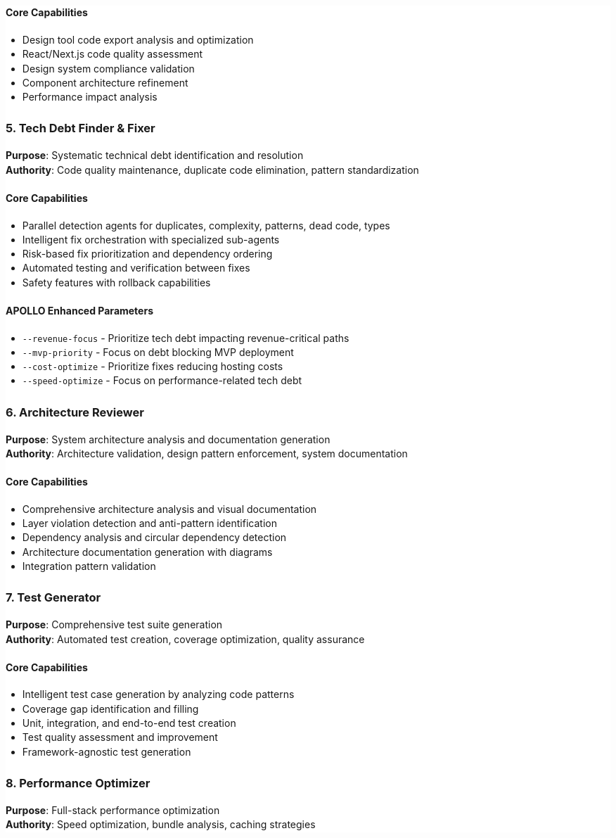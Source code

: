 #### Core Capabilities
- Design tool code export analysis and optimization
- React/Next.js code quality assessment
- Design system compliance validation
- Component architecture refinement
- Performance impact analysis

### 5. Tech Debt Finder & Fixer
**Purpose**: Systematic technical debt identification and resolution  
**Authority**: Code quality maintenance, duplicate code elimination, pattern standardization

#### Core Capabilities
- Parallel detection agents for duplicates, complexity, patterns, dead code, types
- Intelligent fix orchestration with specialized sub-agents
- Risk-based fix prioritization and dependency ordering
- Automated testing and verification between fixes
- Safety features with rollback capabilities

#### APOLLO Enhanced Parameters
- `--revenue-focus` - Prioritize tech debt impacting revenue-critical paths
- `--mvp-priority` - Focus on debt blocking MVP deployment
- `--cost-optimize` - Prioritize fixes reducing hosting costs
- `--speed-optimize` - Focus on performance-related tech debt

### 6. Architecture Reviewer
**Purpose**: System architecture analysis and documentation generation  
**Authority**: Architecture validation, design pattern enforcement, system documentation

#### Core Capabilities
- Comprehensive architecture analysis and visual documentation
- Layer violation detection and anti-pattern identification
- Dependency analysis and circular dependency detection
- Architecture documentation generation with diagrams
- Integration pattern validation

### 7. Test Generator
**Purpose**: Comprehensive test suite generation  
**Authority**: Automated test creation, coverage optimization, quality assurance

#### Core Capabilities
- Intelligent test case generation by analyzing code patterns
- Coverage gap identification and filling
- Unit, integration, and end-to-end test creation
- Test quality assessment and improvement
- Framework-agnostic test generation

### 8. Performance Optimizer
**Purpose**: Full-stack performance optimization  
**Authority**: Speed optimization, bundle analysis, caching strategies
